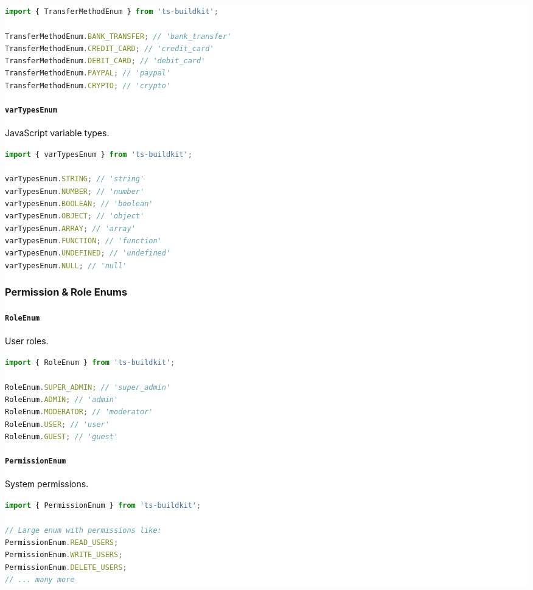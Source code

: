 ```typescript
import { TransferMethodEnum } from 'ts-buildkit';

TransferMethodEnum.BANK_TRANSFER; // 'bank_transfer'
TransferMethodEnum.CREDIT_CARD; // 'credit_card'
TransferMethodEnum.DEBIT_CARD; // 'debit_card'
TransferMethodEnum.PAYPAL; // 'paypal'
TransferMethodEnum.CRYPTO; // 'crypto'
```

#### `varTypesEnum`

JavaScript variable types.

```typescript
import { varTypesEnum } from 'ts-buildkit';

varTypesEnum.STRING; // 'string'
varTypesEnum.NUMBER; // 'number'
varTypesEnum.BOOLEAN; // 'boolean'
varTypesEnum.OBJECT; // 'object'
varTypesEnum.ARRAY; // 'array'
varTypesEnum.FUNCTION; // 'function'
varTypesEnum.UNDEFINED; // 'undefined'
varTypesEnum.NULL; // 'null'
```

### Permission & Role Enums

#### `RoleEnum`

User roles.

```typescript
import { RoleEnum } from 'ts-buildkit';

RoleEnum.SUPER_ADMIN; // 'super_admin'
RoleEnum.ADMIN; // 'admin'
RoleEnum.MODERATOR; // 'moderator'
RoleEnum.USER; // 'user'
RoleEnum.GUEST; // 'guest'
```

#### `PermissionEnum`

System permissions.

```typescript
import { PermissionEnum } from 'ts-buildkit';

// Large enum with permissions like:
PermissionEnum.READ_USERS;
PermissionEnum.WRITE_USERS;
PermissionEnum.DELETE_USERS;
// ... many more
```
